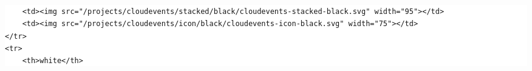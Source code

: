         <td><img src="/projects/cloudevents/stacked/black/cloudevents-stacked-black.svg" width="95"></td>
        <td><img src="/projects/cloudevents/icon/black/cloudevents-icon-black.svg" width="75"></td>
    </tr>
    <tr>
        <th>white</th>